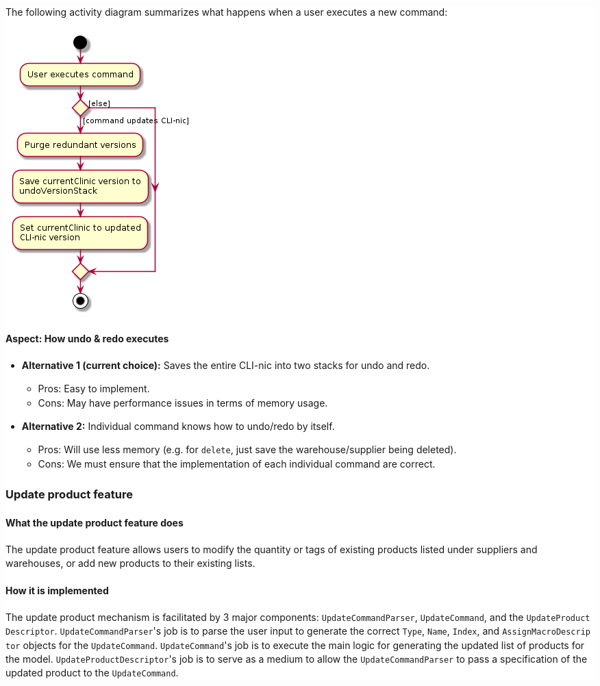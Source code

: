 The following activity diagram summarizes what happens when a user executes a new command:

![CommitActivityDiagram](images/CommitActivityDiagram.png)

#### Aspect: How undo & redo executes

* **Alternative 1 (current choice):** Saves the entire CLI-nic into two stacks for undo and redo.
  * Pros: Easy to implement.
  * Cons: May have performance issues in terms of memory usage.

* **Alternative 2:** Individual command knows how to undo/redo by
  itself.
  * Pros: Will use less memory (e.g. for `delete`, just save the warehouse/supplier being deleted).
  * Cons: We must ensure that the implementation of each individual command are correct.

<div style="page-break-after: always;"></div>

### Update product feature

#### What the update product feature does

The update product feature allows users to modify the quantity or tags of existing products listed under suppliers and warehouses, or add new products to their existing lists.

#### How it is implemented
The update product mechanism is facilitated by 3 major components: `UpdateCommandParser`, `UpdateCommand`, and the `UpdateProductDescriptor`.
`UpdateCommandParser`'s job is to parse the user input to generate the correct `Type`, `Name`, `Index`, and `AssignMacroDescriptor` objects for the `UpdateCommand`.
`UpdateCommand`'s job is to execute the main logic for generating the updated list of products for the model.
`UpdateProductDescriptor`'s job is to serve as a medium to allow the `UpdateCommandParser` to pass a specification of the updated product to the `UpdateCommand`.
